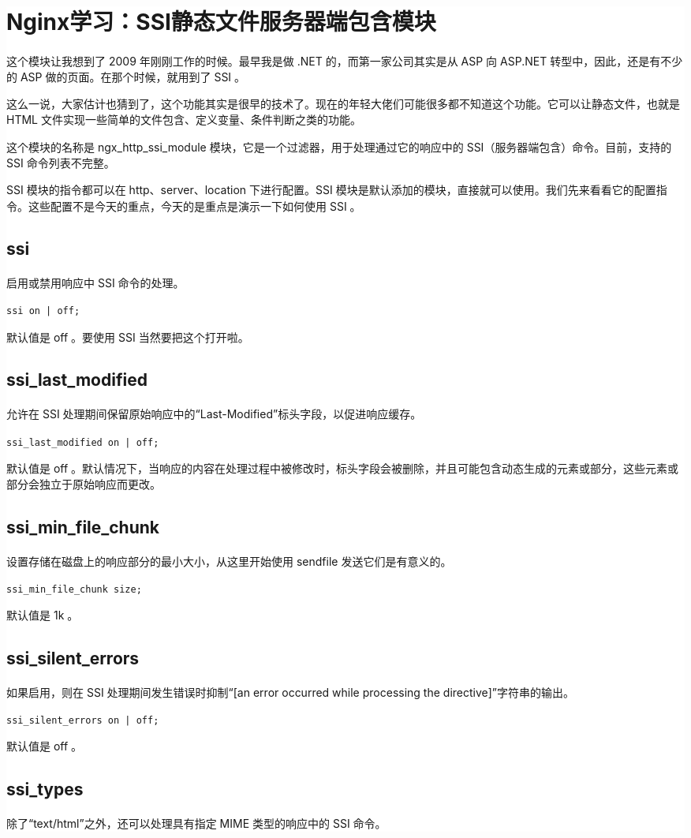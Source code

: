 # Nginx学习：SSI静态文件服务器端包含模块

这个模块让我想到了 2009 年刚刚工作的时候。最早我是做 .NET 的，而第一家公司其实是从 ASP 向 ASP.NET 转型中，因此，还是有不少的 ASP 做的页面。在那个时候，就用到了 SSI 。

这么一说，大家估计也猜到了，这个功能其实是很早的技术了。现在的年轻大佬们可能很多都不知道这个功能。它可以让静态文件，也就是 HTML 文件实现一些简单的文件包含、定义变量、条件判断之类的功能。

这个模块的名称是 ngx_http_ssi_module 模块，它是一个过滤器，用于处理通过它的响应中的 SSI（服务器端包含）命令。目前，支持的 SSI 命令列表不完整。

SSI 模块的指令都可以在 http、server、location 下进行配置。SSI 模块是默认添加的模块，直接就可以使用。我们先来看看它的配置指令。这些配置不是今天的重点，今天的是重点是演示一下如何使用 SSI 。

## ssi

启用或禁用响应中 SSI 命令的处理。

```nginx
ssi on | off;
```

默认值是 off 。要使用 SSI 当然要把这个打开啦。

## ssi_last_modified

允许在 SSI 处理期间保留原始响应中的“Last-Modified”标头字段，以促进响应缓存。

```nginx
ssi_last_modified on | off;
```

默认值是 off 。默认情况下，当响应的内容在处理过程中被修改时，标头字段会被删除，并且可能包含动态生成的元素或部分，这些元素或部分会独立于原始响应而更改。

## ssi_min_file_chunk

设置存储在磁盘上的响应部分的最小大小，从这里开始使用 sendfile 发送它们是有意义的。

```nginx
ssi_min_file_chunk size;
```

默认值是 1k 。

## ssi_silent_errors

如果启用，则在 SSI 处理期间发生错误时抑制“[an error occurred while processing the directive]”字符串的输出。

```shell
ssi_silent_errors on | off;
```

默认值是 off 。

## ssi_types

除了“text/html”之外，还可以处理具有指定 MIME 类型的响应中的 SSI 命令。
